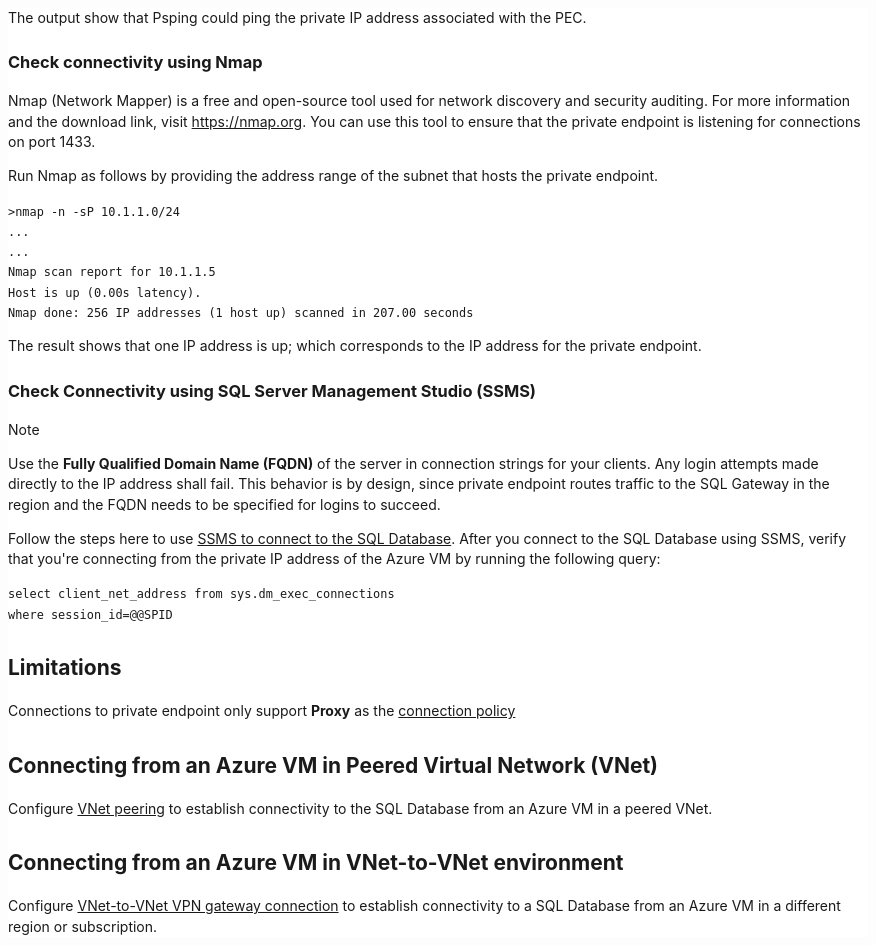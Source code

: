 The output show that Psping could ping the private IP address associated with the PEC.

### Check connectivity using Nmap

Nmap (Network Mapper) is a free and open-source tool used for network discovery and security auditing. For more information and the download link, visit https://nmap.org. You can use this tool to ensure that the private endpoint is listening for connections on port 1433.

Run Nmap as follows by providing the address range of the subnet that hosts the private endpoint.

```
>nmap -n -sP 10.1.1.0/24
...
...
Nmap scan report for 10.1.1.5
Host is up (0.00s latency).
Nmap done: 256 IP addresses (1 host up) scanned in 207.00 seconds
```

The result shows that one IP address is up; which corresponds to the IP address for the private endpoint.

### Check Connectivity using SQL Server Management Studio (SSMS)
> [!NOTE]
> Use the **Fully Qualified Domain Name (FQDN)** of the server in connection strings for your clients. Any login attempts made directly to the IP address shall fail. This behavior is by design, since private endpoint routes traffic to the SQL Gateway in the region and the FQDN needs to be specified for logins to succeed.

Follow the steps here to use [SSMS to connect to the SQL Database](connect-query-ssms.md). After you connect to the SQL Database using SSMS, verify that you're connecting from the private IP address of the Azure VM by running the following query:

````
select client_net_address from sys.dm_exec_connections 
where session_id=@@SPID
````

## Limitations 
Connections to private endpoint only support **Proxy** as the [connection policy](connectivity-architecture.md#connection-policy)


## Connecting from an Azure VM in Peered Virtual Network (VNet) 

Configure [VNet peering](../../virtual-network/tutorial-connect-virtual-networks-powershell.md) to establish connectivity to the SQL Database from an Azure VM in a peered VNet.

## Connecting from an Azure VM in VNet-to-VNet environment

Configure [VNet-to-VNet VPN gateway connection](../../vpn-gateway/vpn-gateway-howto-vnet-vnet-resource-manager-portal.md) to establish connectivity to a SQL Database from an Azure VM in a different region or subscription.


[1]: media/quickstart-create-single-database/pe-connect-overview.png
[2]: media/quickstart-create-single-database/telnet-result.png
[3]: media/quickstart-create-single-database/pec-list-before.png
[4]: media/quickstart-create-single-database/pec-approve.png
[5]: media/quickstart-create-single-database/pec-list-after.png
[6]: media/quickstart-create-single-database/pec-select.png